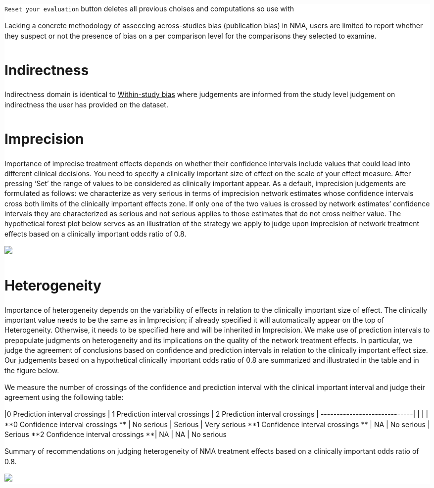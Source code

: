 ```Reset your evaluation``` button deletes all previous choises and computations so use with

Lacking a concrete methodology of asseccing across-studies bias (publication bias) in NMA, users are limited to report whether they suspect or not the presence of bias on a per comparison level for the comparisons they selected to examine.

Indirectness
============

Indirectness domain is identical to [Within-study bias](#rob) where judgements
are informed from the study level judgement on indirectness the user has
provided on the dataset.

Imprecision
===========

Importance of imprecise treatment effects depends on whether their
confidence intervals include values that could lead into different
clinical decisions. You need to specify a clinically important size of
effect on the scale of your effect measure. After pressing ‘Set’ the
range of values to be considered as clinically important appear. As a
default, imprecision judgements are formulated as follows: we
characterize as very serious in terms of imprecision network estimates
whose confidence intervals cross both limits of the clinically important
effects zone. If only one of the two values is crossed by network
estimates’ confidence intervals they are characterized as serious and
not serious applies to those estimates that do not cross neither value.
The hypothetical forest plot below serves as an illustration of the
strategy we apply to judge upon imprecision of network treatment effects
based on a clinically important odds ratio of 0.8.

![](images/impr.png)

Heterogeneity
=============

Importance of heterogeneity depends on the variability of effects in
relation to the clinically important size of effect. The clinically
important value needs to be the same as in Imprecision; if already
specified it will automatically appear on the top of Heterogeneity.
Otherwise, it needs to be specified here and will be inherited in
Imprecision. We make use of prediction intervals to prepopulate
judgments on heterogeneity and its implications on the quality of the
network treatment effects. In particular, we judge the agreement of
conclusions based on confidence and prediction intervals in relation to
the clinically important effect size. Our judgements based on a
hypothetical clinically important odds ratio of 0.8 are summarized and
illustrated in the table and in the figure below.

We measure the number of crossings of the confidence and prediction interval with the clinical important interval and judge their agreement using the following table:

|0 Prediction interval crossings | 1 Prediction interval crossings | 2 Prediction interval crossings |
 -----------------------------|   |   |  |
 **0 Confidence interval crossings  ** | No serious | Serious    | Very serious
    **1 Confidence interval crossings **  | NA         | No serious | Serious
    **2   Confidence interval crossings **| NA         | NA         | No serious

Summary of recommendations on judging heterogeneity of NMA treatment
effects based on a clinically important odds ratio of 0.8.

![](images/heter.png)

```